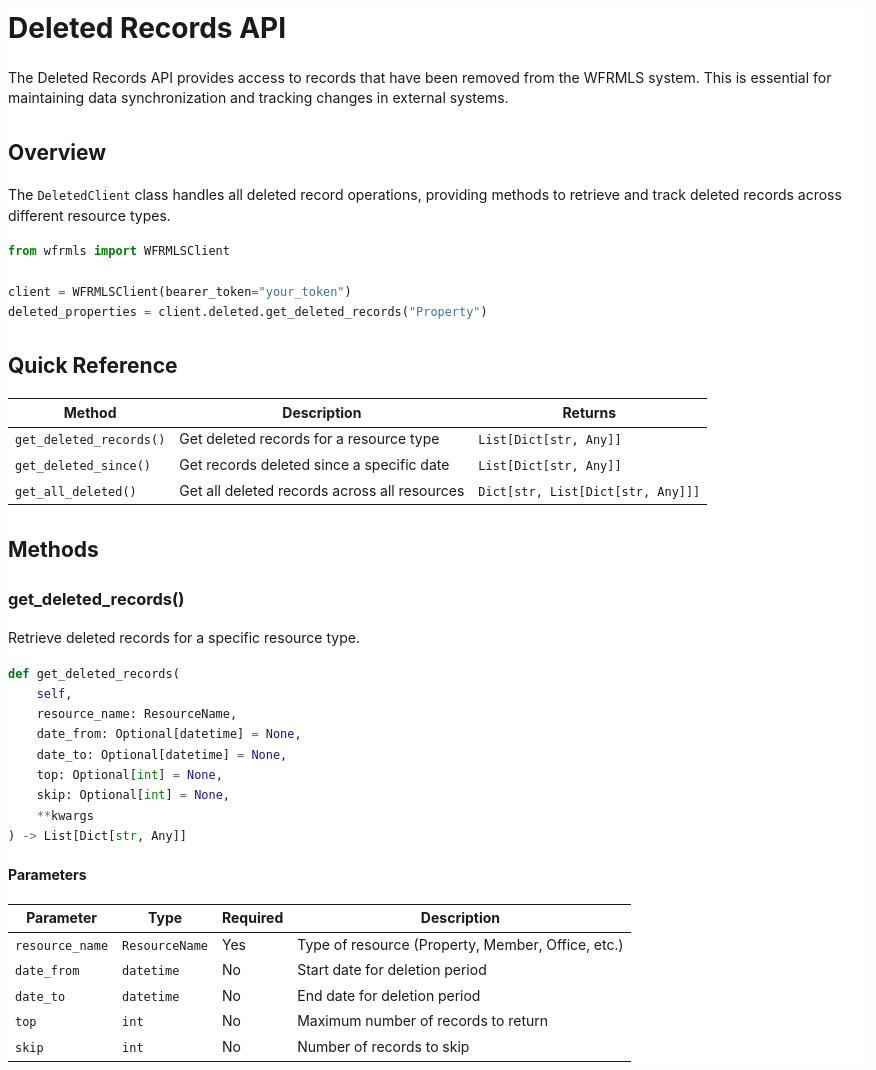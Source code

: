 # Deleted Records API

The Deleted Records API provides access to records that have been removed from the WFRMLS system. This is essential for maintaining data synchronization and tracking changes in external systems.

## Overview

The `DeletedClient` class handles all deleted record operations, providing methods to retrieve and track deleted records across different resource types.

```python
from wfrmls import WFRMLSClient

client = WFRMLSClient(bearer_token="your_token")
deleted_properties = client.deleted.get_deleted_records("Property")
```

## Quick Reference

| Method | Description | Returns |
|--------|-------------|---------|
| `get_deleted_records()` | Get deleted records for a resource type | `List[Dict[str, Any]]` |
| `get_deleted_since()` | Get records deleted since a specific date | `List[Dict[str, Any]]` |
| `get_all_deleted()` | Get all deleted records across all resources | `Dict[str, List[Dict[str, Any]]]` |

## Methods

### get_deleted_records()

Retrieve deleted records for a specific resource type.

```python
def get_deleted_records(
    self,
    resource_name: ResourceName,
    date_from: Optional[datetime] = None,
    date_to: Optional[datetime] = None,
    top: Optional[int] = None,
    skip: Optional[int] = None,
    **kwargs
) -> List[Dict[str, Any]]
```

#### Parameters

| Parameter | Type | Required | Description |
|-----------|------|----------|-------------|
| `resource_name` | `ResourceName` | Yes | Type of resource (Property, Member, Office, etc.) |
| `date_from` | `datetime` | No | Start date for deletion period |
| `date_to` | `datetime` | No | End date for deletion period |
| `top` | `int` | No | Maximum number of records to return |
| `skip` | `int` | No | Number of records to skip |
